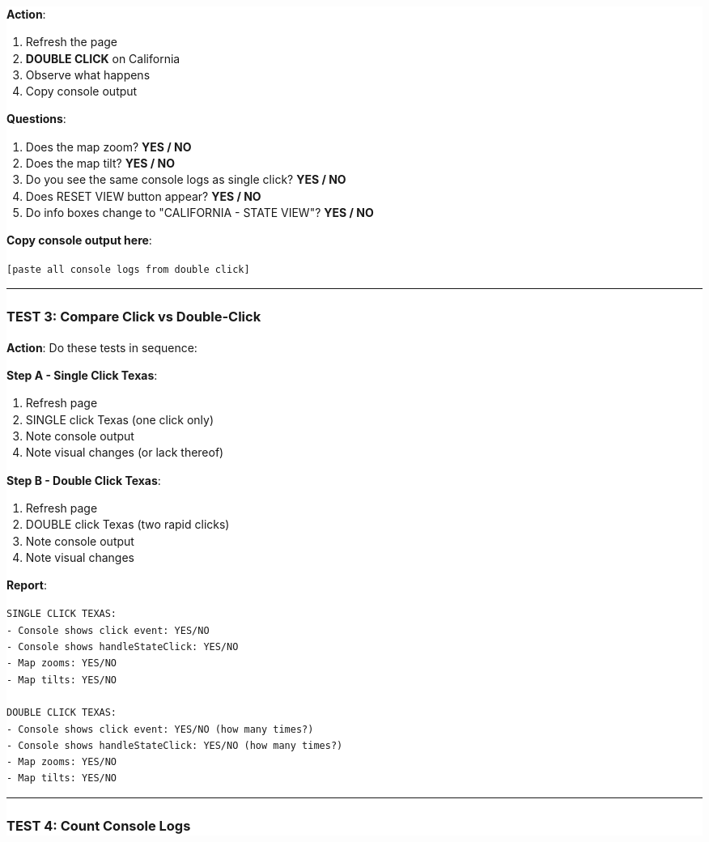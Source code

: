 **Action**:
1. Refresh the page
2. **DOUBLE CLICK** on California
3. Observe what happens
4. Copy console output

**Questions**:
1. Does the map zoom? **YES / NO**
2. Does the map tilt? **YES / NO**
3. Do you see the same console logs as single click? **YES / NO**
4. Does RESET VIEW button appear? **YES / NO**
5. Do info boxes change to "CALIFORNIA - STATE VIEW"? **YES / NO**

**Copy console output here**:
```
[paste all console logs from double click]
```

---

### TEST 3: Compare Click vs Double-Click

**Action**:
Do these tests in sequence:

**Step A - Single Click Texas**:
1. Refresh page
2. SINGLE click Texas (one click only)
3. Note console output
4. Note visual changes (or lack thereof)

**Step B - Double Click Texas**:
1. Refresh page
2. DOUBLE click Texas (two rapid clicks)
3. Note console output
4. Note visual changes

**Report**:
```
SINGLE CLICK TEXAS:
- Console shows click event: YES/NO
- Console shows handleStateClick: YES/NO
- Map zooms: YES/NO
- Map tilts: YES/NO

DOUBLE CLICK TEXAS:
- Console shows click event: YES/NO (how many times?)
- Console shows handleStateClick: YES/NO (how many times?)
- Map zooms: YES/NO
- Map tilts: YES/NO
```

---

### TEST 4: Count Console Logs
